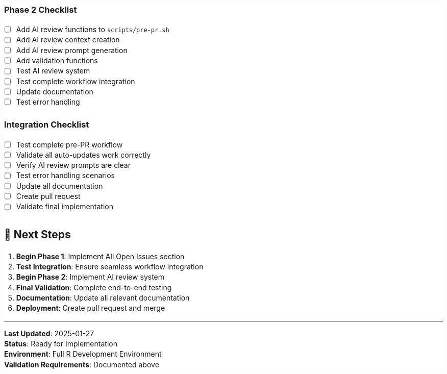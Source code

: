 ### **Phase 2 Checklist**
- [ ] Add AI review functions to `scripts/pre-pr.sh`
- [ ] Add AI review context creation
- [ ] Add AI review prompt generation
- [ ] Add validation functions
- [ ] Test AI review system
- [ ] Test complete workflow integration
- [ ] Update documentation
- [ ] Test error handling

### **Integration Checklist**
- [ ] Test complete pre-PR workflow
- [ ] Validate all auto-updates work correctly
- [ ] Verify AI review prompts are clear
- [ ] Test error handling scenarios
- [ ] Update all documentation
- [ ] Create pull request
- [ ] Validate final implementation

## 🎯 **Next Steps**

1. **Begin Phase 1**: Implement All Open Issues section
2. **Test Integration**: Ensure seamless workflow integration
3. **Begin Phase 2**: Implement AI review system
4. **Final Validation**: Complete end-to-end testing
5. **Documentation**: Update all relevant documentation
6. **Deployment**: Create pull request and merge

---

**Last Updated**: 2025-01-27  
**Status**: Ready for Implementation  
**Environment**: Full R Development Environment  
**Validation Requirements**: Documented above

